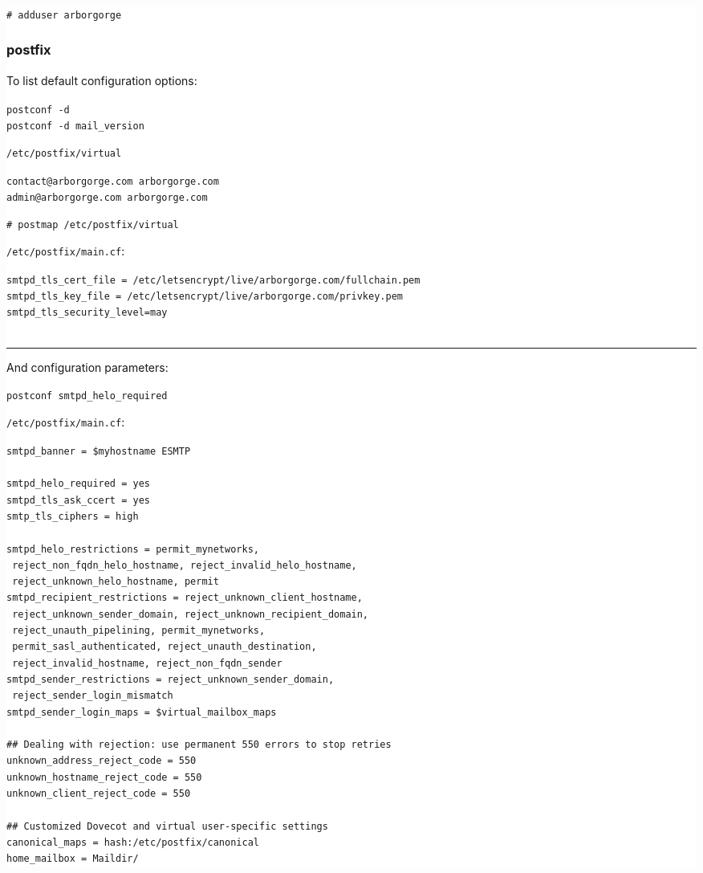 ```
# adduser arborgorge
```

### postfix

To list default configuration options:

```
postconf -d
postconf -d mail_version
```

`/etc/postfix/virtual`

```
contact@arborgorge.com arborgorge.com
admin@arborgorge.com arborgorge.com
```

```
# postmap /etc/postfix/virtual
```

`/etc/postfix/main.cf`:

```
smtpd_tls_cert_file = /etc/letsencrypt/live/arborgorge.com/fullchain.pem
smtpd_tls_key_file = /etc/letsencrypt/live/arborgorge.com/privkey.pem
smtpd_tls_security_level=may


```

---

And configuration parameters:

```
postconf smtpd_helo_required
```

`/etc/postfix/main.cf`:

```
smtpd_banner = $myhostname ESMTP

smtpd_helo_required = yes
smtpd_tls_ask_ccert = yes
smtp_tls_ciphers = high

smtpd_helo_restrictions = permit_mynetworks,
 reject_non_fqdn_helo_hostname, reject_invalid_helo_hostname,
 reject_unknown_helo_hostname, permit
smtpd_recipient_restrictions = reject_unknown_client_hostname,
 reject_unknown_sender_domain, reject_unknown_recipient_domain,
 reject_unauth_pipelining, permit_mynetworks,
 permit_sasl_authenticated, reject_unauth_destination,
 reject_invalid_hostname, reject_non_fqdn_sender
smtpd_sender_restrictions = reject_unknown_sender_domain,
 reject_sender_login_mismatch
smtpd_sender_login_maps = $virtual_mailbox_maps

## Dealing with rejection: use permanent 550 errors to stop retries
unknown_address_reject_code = 550
unknown_hostname_reject_code = 550
unknown_client_reject_code = 550

## Customized Dovecot and virtual user-specific settings
canonical_maps = hash:/etc/postfix/canonical
home_mailbox = Maildir/
```